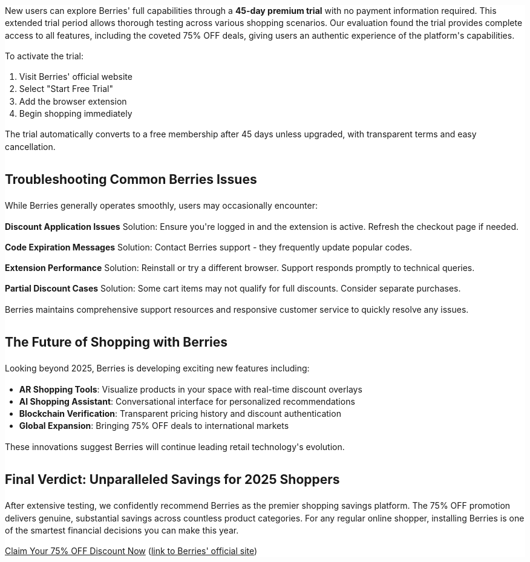 New users can explore Berries' full capabilities through a **45-day premium trial** with no payment information required. This extended trial period allows thorough testing across various shopping scenarios. Our evaluation found the trial provides complete access to all features, including the coveted 75% OFF deals, giving users an authentic experience of the platform's capabilities.

To activate the trial:
1. Visit Berries' official website
2. Select "Start Free Trial"
3. Add the browser extension
4. Begin shopping immediately

The trial automatically converts to a free membership after 45 days unless upgraded, with transparent terms and easy cancellation.

## **Troubleshooting Common Berries Issues**

While Berries generally operates smoothly, users may occasionally encounter:

**Discount Application Issues**
Solution: Ensure you're logged in and the extension is active. Refresh the checkout page if needed.

**Code Expiration Messages**
Solution: Contact Berries support - they frequently update popular codes.

**Extension Performance**
Solution: Reinstall or try a different browser. Support responds promptly to technical queries.

**Partial Discount Cases**
Solution: Some cart items may not qualify for full discounts. Consider separate purchases.

Berries maintains comprehensive support resources and responsive customer service to quickly resolve any issues.

## **The Future of Shopping with Berries**

Looking beyond 2025, Berries is developing exciting new features including:

- **AR Shopping Tools**: Visualize products in your space with real-time discount overlays
- **AI Shopping Assistant**: Conversational interface for personalized recommendations
- **Blockchain Verification**: Transparent pricing history and discount authentication
- **Global Expansion**: Bringing 75% OFF deals to international markets

These innovations suggest Berries will continue leading retail technology's evolution.

## **Final Verdict: Unparalleled Savings for 2025 Shoppers**

After extensive testing, we confidently recommend Berries as the premier shopping savings platform. The 75% OFF promotion delivers genuine, substantial savings across countless product categories. For any regular online shopper, installing Berries is one of the smartest financial decisions you can make this year.

[Claim Your 75% OFF Discount Now](#) ([link to Berries' official site](https://heyberries.com/?via=abdul-kareem))
